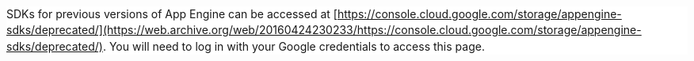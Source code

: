 SDKs for previous versions of App Engine can be accessed at [https://console.cloud.google.com/storage/appengine-sdks/deprecated/](https://web.archive.org/web/20160424230233/https://console.cloud.google.com/storage/appengine-sdks/deprecated/). You will need to log in with your Google credentials to access this page.
